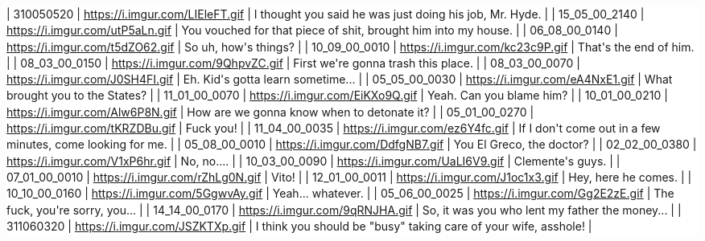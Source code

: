 | 310050520     | https://i.imgur.com/LIEleFT.gif | I thought you said he was just doing his job, Mr. Hyde.                                                                                                                                                                                        |
| 15_05_00_2140 | https://i.imgur.com/utP5aLn.gif | You vouched for that piece of shit, brought him into my house.                                                                                                                                                                                 |
| 06_08_00_0140 | https://i.imgur.com/t5dZO62.gif | So uh, how's things?                                                                                                                                                                                                                           |
| 10_09_00_0010 | https://i.imgur.com/kc23c9P.gif | That's the end of him.                                                                                                                                                                                                                         |
| 08_03_00_0150 | https://i.imgur.com/9QhpvZC.gif | First we're gonna trash this place.                                                                                                                                                                                                            |
| 08_03_00_0070 | https://i.imgur.com/J0SH4FI.gif | Eh. Kid's gotta learn sometime...                                                                                                                                                                                                              |
| 05_05_00_0030 | https://i.imgur.com/eA4NxE1.gif | What brought you to the States?                                                                                                                                                                                                                |
| 11_01_00_0070 | https://i.imgur.com/EiKXo9Q.gif | Yeah. Can you blame him?                                                                                                                                                                                                                       |
| 10_01_00_0210 | https://i.imgur.com/Alw6P8N.gif | How are we gonna know when to detonate it?                                                                                                                                                                                                     |
| 05_01_00_0270 | https://i.imgur.com/tKRZDBu.gif | Fuck you!                                                                                                                                                                                                                                      |
| 11_04_00_0035 | https://i.imgur.com/ez6Y4fc.gif | If I don't come out in a few minutes, come looking for me.                                                                                                                                                                                     |
| 05_08_00_0010 | https://i.imgur.com/DdfgNB7.gif | You El Greco, the doctor?                                                                                                                                                                                                                      |
| 02_02_00_0380 | https://i.imgur.com/V1xP6hr.gif | No, no....                                                                                                                                                                                                                                     |
| 10_03_00_0090 | https://i.imgur.com/UaLI6V9.gif | Clemente's guys.                                                                                                                                                                                                                               |
| 07_01_00_0010 | https://i.imgur.com/rZhLg0N.gif | Vito!                                                                                                                                                                                                                                          |
| 12_01_00_0011 | https://i.imgur.com/J1oc1x3.gif | Hey, here he comes.                                                                                                                                                                                                                            |
| 10_10_00_0160 | https://i.imgur.com/5GgwvAy.gif | Yeah... whatever.                                                                                                                                                                                                                              |
| 05_06_00_0025 | https://i.imgur.com/Gg2E2zE.gif | The fuck, you're sorry, you...                                                                                                                                                                                                                 |
| 14_14_00_0170 | https://i.imgur.com/9qRNJHA.gif | So, it was you who lent my father the money...                                                                                                                                                                                                 |
| 311060320     | https://i.imgur.com/JSZKTXp.gif | I think you should be "busy" taking care of your wife, asshole!                                                                                                                                                                                |
